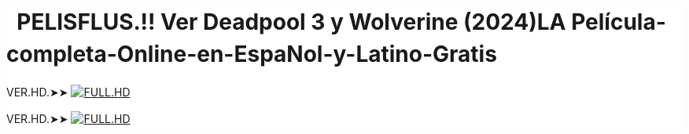 <h1 style="text-align: left;">&nbsp;
PELISFLUS.!! Ver Deadpool 3 y Wolverine (2024)LA Película-completa-Online-en-EspaNol-y-Latino-Gratis</h1>


VER.HD.➤➤ [![FULL.HD](https://img.shields.io/static/v1?label=VER.HD.➤➤&message=VER.HD.➤➤.Deadpool.y.Lobezno.Película.Completa.Online&color=orange)](https://BIT.LY/3XhZilt)


VER.HD.➤➤ [![FULL.HD](https://img.shields.io/static/v1?label=VER.HD.➤➤&message=VER.HD.➤➤.Deadpool.y.Lobezno.Película.Completa.Online&color=blue)](https://BIT.LY/3XhZilt)
